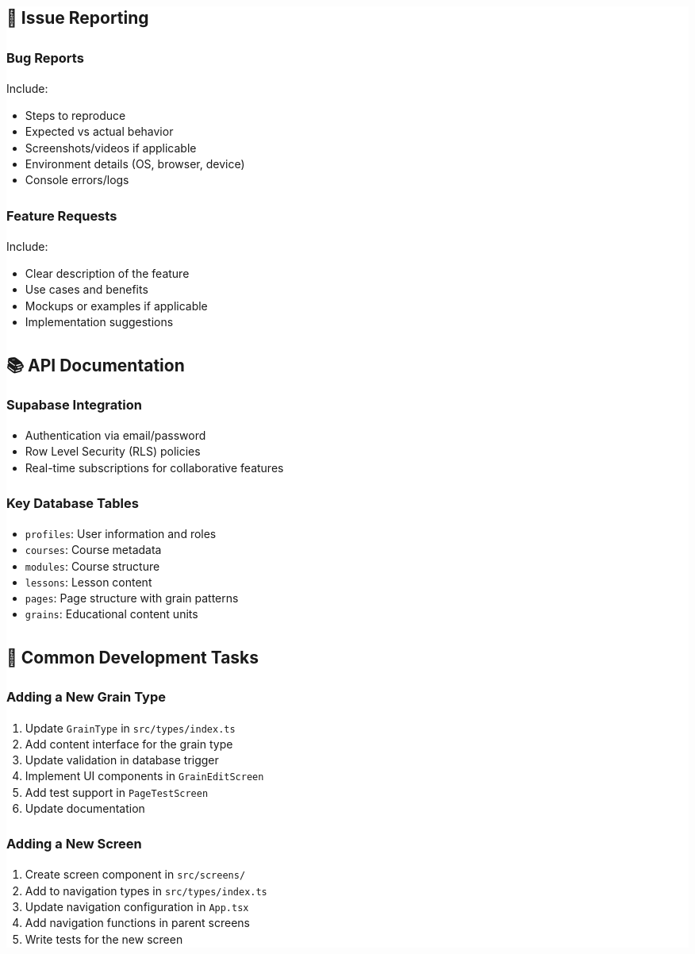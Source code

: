 ## 🐛 Issue Reporting

### Bug Reports
Include:
- Steps to reproduce
- Expected vs actual behavior
- Screenshots/videos if applicable
- Environment details (OS, browser, device)
- Console errors/logs

### Feature Requests
Include:
- Clear description of the feature
- Use cases and benefits
- Mockups or examples if applicable
- Implementation suggestions

## 📚 API Documentation

### Supabase Integration
- Authentication via email/password
- Row Level Security (RLS) policies
- Real-time subscriptions for collaborative features

### Key Database Tables
- `profiles`: User information and roles
- `courses`: Course metadata
- `modules`: Course structure
- `lessons`: Lesson content
- `pages`: Page structure with grain patterns
- `grains`: Educational content units

## 🔧 Common Development Tasks

### Adding a New Grain Type
1. Update `GrainType` in `src/types/index.ts`
2. Add content interface for the grain type
3. Update validation in database trigger
4. Implement UI components in `GrainEditScreen`
5. Add test support in `PageTestScreen`
6. Update documentation

### Adding a New Screen
1. Create screen component in `src/screens/`
2. Add to navigation types in `src/types/index.ts`
3. Update navigation configuration in `App.tsx`
4. Add navigation functions in parent screens
5. Write tests for the new screen
